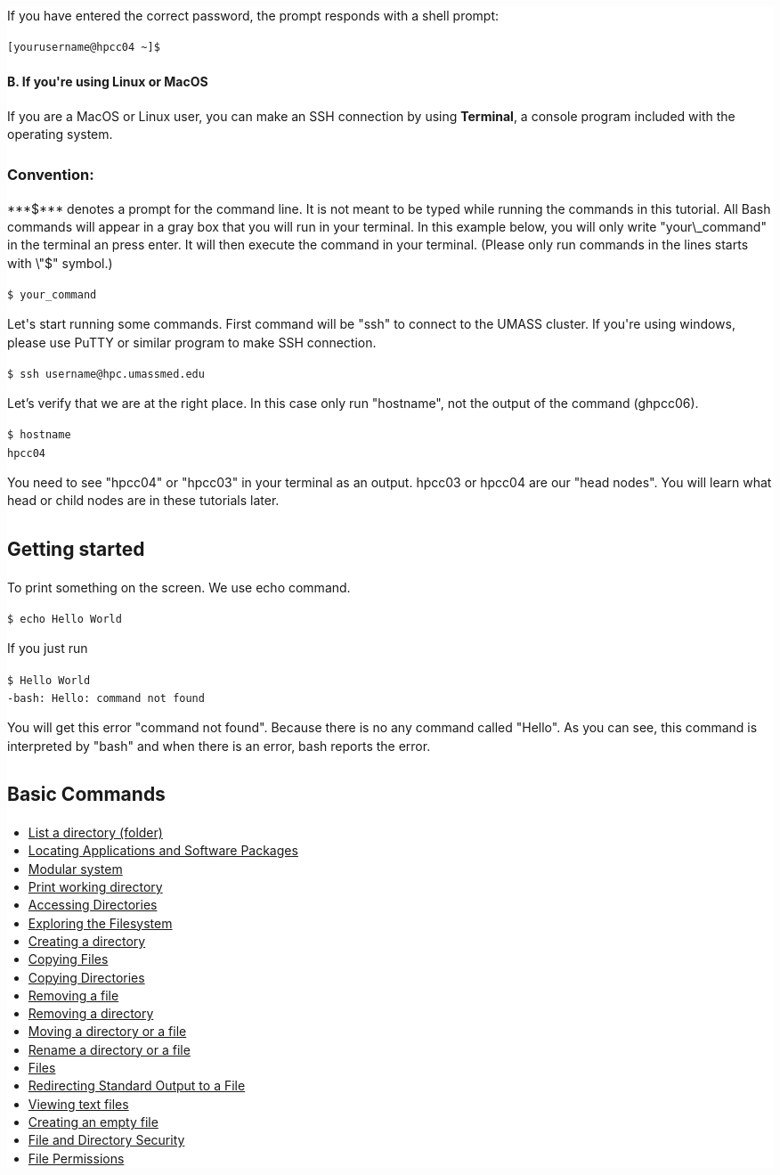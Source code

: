 If you have entered the correct password, the prompt responds with a shell prompt:

	[yourusername@hpcc04 ~]$

#### B. If you're using Linux or MacOS

If you are a MacOS or Linux user, you can make an SSH connection by using **Terminal**, a console program included with the operating system.

### Convention: 

***$*** denotes a prompt for the command line. It is not meant to be typed while running the commands in this tutorial. All Bash commands will appear in a gray box that you will run in your terminal. In this example below, you will only write "your\_command" in the terminal an press enter. It will then execute the command in your terminal. (Please only run commands in the lines starts with \"$\" symbol.)

	$ your_command

Let's start running some commands. First command will be "ssh" to connect to the UMASS cluster. If you're using windows, please use PuTTY or similar program to make SSH connection.

	$ ssh username@hpc.umassmed.edu
	

Let’s verify that we are at the right place. In this case only run "hostname", not the output of the command (ghpcc06).

	$ hostname
	hpcc04 
	
You need to see "hpcc04" or "hpcc03" in your terminal as an output. hpcc03 or hpcc04 are our "head nodes". You will learn what head or child nodes are in these tutorials later. 


## Getting started

To print something on the screen. We use echo command. 
	
	$ echo Hello World
	
If you just run 

	$ Hello World
	-bash: Hello: command not found
	
You will get this error "command not found". Because there is no any command called "Hello". As you can see, this command is interpreted by "bash" and when there is an error, bash reports the error.


## Basic Commands
  * [List a directory (folder)](#list-a-directory-folder)
  * [Locating Applications and Software Packages](#locating-applications-and-software-packages)
  * [Modular system](#modular-system)
  * [Print working directory](#print-working-directory)
  * [Accessing Directories](#accessing-directories)
  * [Exploring the Filesystem](#exploring-the-filesystem)
  * [Creating a directory](#creating-a-directory)
  * [Copying Files](#copying-files)
  * [Copying Directories](#copying-directories)
  * [Removing a file](#removing-a-file)
  * [Removing a directory](#removing-a-directory)
  * [Moving a directory or a file](#moving-a-directory-or-a-file)
  * [Rename a directory or a file](#rename-a-directory-or-a-file)
  * [Files](#file)
  * [Redirecting Standard Output to a File](#redirecting-standard-output-to-a-file)
  * [Viewing text files](#viewing-text-files)
  * [Creating an empty file](#creating-an-empty-file)
  * [File and Directory Security](#file-and-directory-security)
  * [File Permissions](#file-permissions)